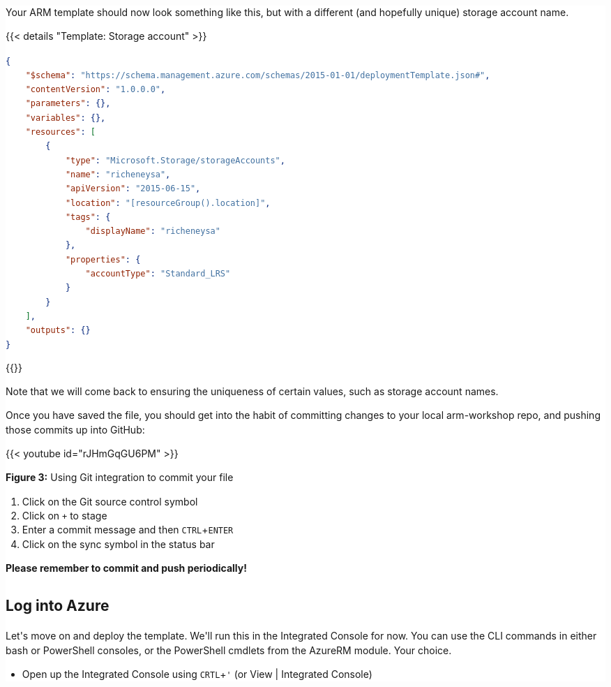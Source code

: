 Your ARM template should now look something like this, but with a different (and hopefully unique) storage account name.

{{< details "Template: Storage account" >}}

```json
{
    "$schema": "https://schema.management.azure.com/schemas/2015-01-01/deploymentTemplate.json#",
    "contentVersion": "1.0.0.0",
    "parameters": {},
    "variables": {},
    "resources": [
        {
            "type": "Microsoft.Storage/storageAccounts",
            "name": "richeneysa",
            "apiVersion": "2015-06-15",
            "location": "[resourceGroup().location]",
            "tags": {
                "displayName": "richeneysa"
            },
            "properties": {
                "accountType": "Standard_LRS"
            }
        }
    ],
    "outputs": {}
}
```

{{</details>}}

Note that we will come back to ensuring the uniqueness of certain values, such as storage account names.

Once you have saved the file, you should get into the habit of committing changes to your local arm-workshop repo, and pushing those commits up into GitHub:

{{< youtube id="rJHmGqGU6PM" >}}

**Figure 3:** Using Git integration to commit your file

1. Click on the Git source control symbol
1. Click on `+` to stage
1. Enter a commit message and then `CTRL`+`ENTER`
1. Click on the sync symbol in the status bar

**Please remember to commit and push periodically!**

## Log into Azure

Let's move on and deploy the template.  We'll run this in the Integrated Console for now.  You can use the CLI commands in either bash or PowerShell consoles, or the PowerShell cmdlets from the AzureRM module.  Your choice.

* Open up the Integrated Console using `CRTL`+`'` (or View \| Integrated Console)
